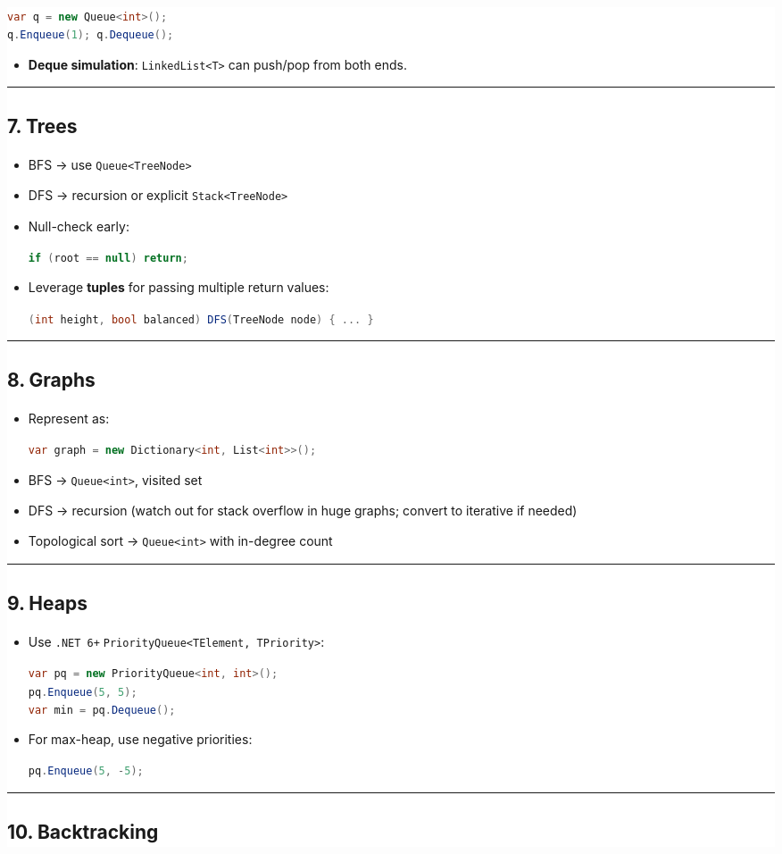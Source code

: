   ```csharp
  var q = new Queue<int>();
  q.Enqueue(1); q.Dequeue();
  ```
* **Deque simulation**: `LinkedList<T>` can push/pop from both ends.

---

## **7. Trees**

* BFS → use `Queue<TreeNode>`
* DFS → recursion or explicit `Stack<TreeNode>`
* Null-check early:

  ```csharp
  if (root == null) return;
  ```
* Leverage **tuples** for passing multiple return values:

  ```csharp
  (int height, bool balanced) DFS(TreeNode node) { ... }
  ```

---

## **8. Graphs**

* Represent as:

  ```csharp
  var graph = new Dictionary<int, List<int>>();
  ```
* BFS → `Queue<int>`, visited set
* DFS → recursion (watch out for stack overflow in huge graphs; convert to iterative if needed)
* Topological sort → `Queue<int>` with in-degree count

---

## **9. Heaps**

* Use `.NET 6+` `PriorityQueue<TElement, TPriority>`:

  ```csharp
  var pq = new PriorityQueue<int, int>();
  pq.Enqueue(5, 5);
  var min = pq.Dequeue();
  ```
* For max-heap, use negative priorities:

  ```csharp
  pq.Enqueue(5, -5);
  ```

---

## **10. Backtracking**
